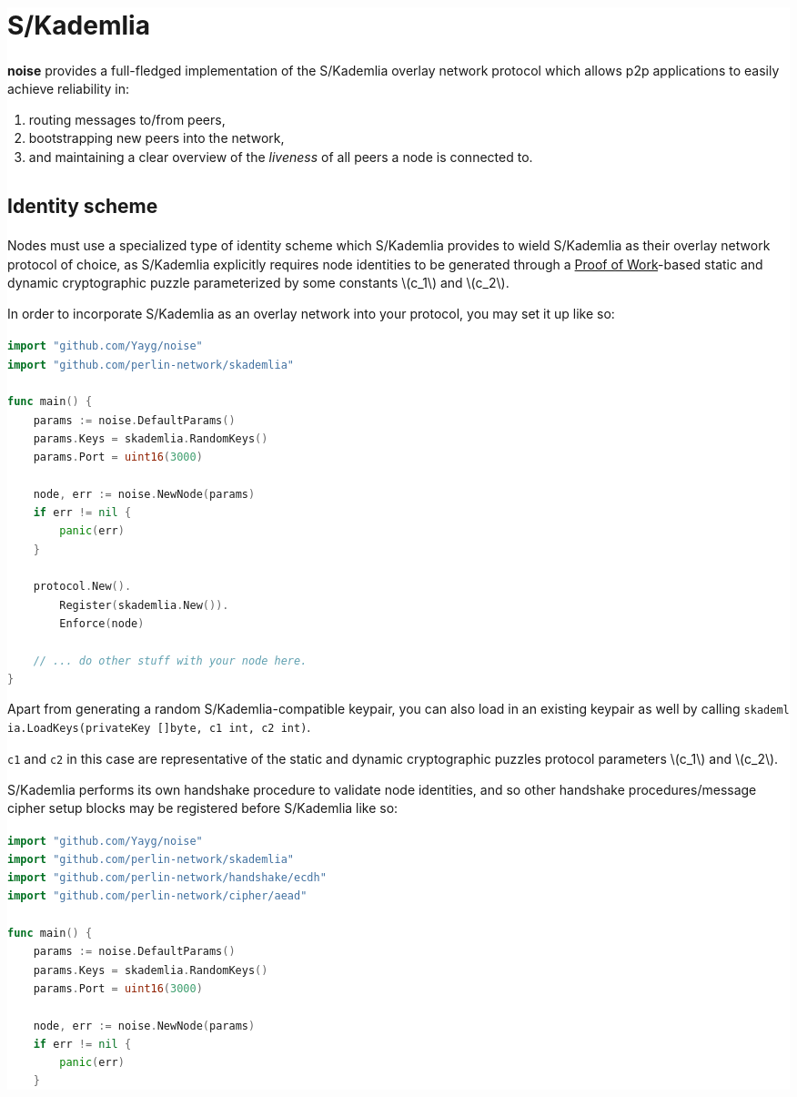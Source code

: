 # S/Kademlia

**noise** provides a full-fledged implementation of the S/Kademlia overlay network protocol which
allows p2p applications to easily achieve reliability in:

1. routing messages to/from peers,
2. bootstrapping new peers into the network,
3. and maintaining a clear overview of the _liveness_ of all peers a node is connected to.

## Identity scheme

Nodes must use a specialized type of identity scheme which S/Kademlia provides to wield S/Kademlia
as their overlay network protocol of choice, as S/Kademlia explicitly requires node identities
to be generated through a [Proof of Work](https://en.wikipedia.org/wiki/Proof-of-work_system)-based static and
dynamic cryptographic puzzle parameterized by some constants \\(c_1\\) and \\(c_2\\).

In order to incorporate S/Kademlia as an overlay network into your protocol, you may set it
up like so:

```go
import "github.com/Yayg/noise"
import "github.com/perlin-network/skademlia"

func main() {
	params := noise.DefaultParams()
	params.Keys = skademlia.RandomKeys()
	params.Port = uint16(3000)
	
	node, err := noise.NewNode(params)
	if err != nil {
		panic(err)
	}
	
	protocol.New().
		Register(skademlia.New()).
		Enforce(node)
	
	// ... do other stuff with your node here.
}
```

Apart from generating a random S/Kademlia-compatible keypair, you can also load in an existing
keypair as well by calling `skademlia.LoadKeys(privateKey []byte, c1 int, c2 int)`.
 
`c1` and `c2` in this case are representative of the static and dynamic cryptographic puzzles
protocol parameters \\(c_1\\) and \\(c_2\\).

S/Kademlia performs its own handshake procedure to validate node identities, and so other
handshake procedures/message cipher setup blocks may be registered before S/Kademlia like so:

```go
import "github.com/Yayg/noise"
import "github.com/perlin-network/skademlia"
import "github.com/perlin-network/handshake/ecdh"
import "github.com/perlin-network/cipher/aead"

func main() {
	params := noise.DefaultParams()
	params.Keys = skademlia.RandomKeys()
	params.Port = uint16(3000)
	
	node, err := noise.NewNode(params)
	if err != nil {
		panic(err)
	}
```